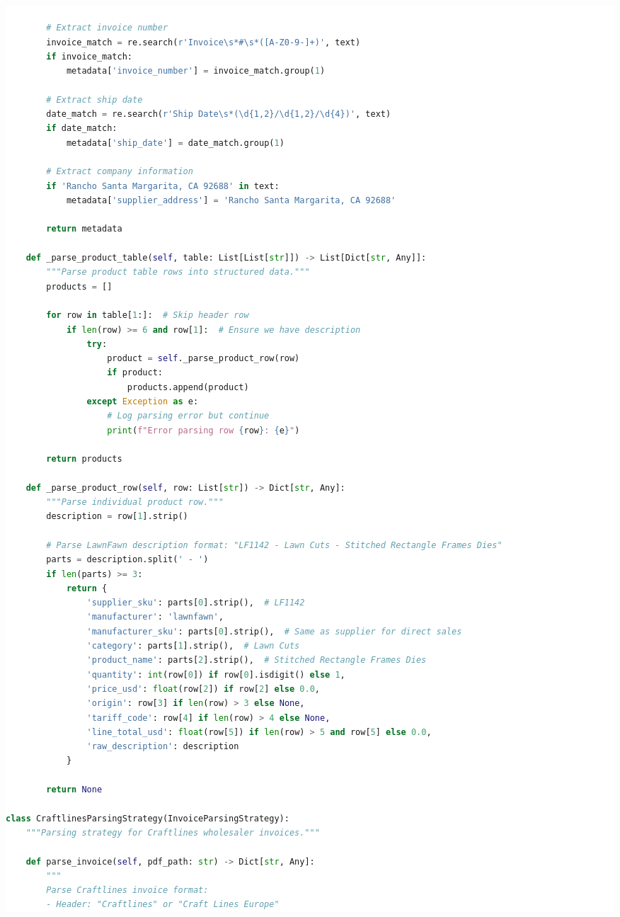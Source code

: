```python
        
        # Extract invoice number
        invoice_match = re.search(r'Invoice\s*#\s*([A-Z0-9-]+)', text)
        if invoice_match:
            metadata['invoice_number'] = invoice_match.group(1)
        
        # Extract ship date
        date_match = re.search(r'Ship Date\s*(\d{1,2}/\d{1,2}/\d{4})', text)
        if date_match:
            metadata['ship_date'] = date_match.group(1)
        
        # Extract company information
        if 'Rancho Santa Margarita, CA 92688' in text:
            metadata['supplier_address'] = 'Rancho Santa Margarita, CA 92688'
        
        return metadata
    
    def _parse_product_table(self, table: List[List[str]]) -> List[Dict[str, Any]]:
        """Parse product table rows into structured data."""
        products = []
        
        for row in table[1:]:  # Skip header row
            if len(row) >= 6 and row[1]:  # Ensure we have description
                try:
                    product = self._parse_product_row(row)
                    if product:
                        products.append(product)
                except Exception as e:
                    # Log parsing error but continue
                    print(f"Error parsing row {row}: {e}")
        
        return products
    
    def _parse_product_row(self, row: List[str]) -> Dict[str, Any]:
        """Parse individual product row."""
        description = row[1].strip()
        
        # Parse LawnFawn description format: "LF1142 - Lawn Cuts - Stitched Rectangle Frames Dies"
        parts = description.split(' - ')
        if len(parts) >= 3:
            return {
                'supplier_sku': parts[0].strip(),  # LF1142
                'manufacturer': 'lawnfawn',
                'manufacturer_sku': parts[0].strip(),  # Same as supplier for direct sales
                'category': parts[1].strip(),  # Lawn Cuts
                'product_name': parts[2].strip(),  # Stitched Rectangle Frames Dies
                'quantity': int(row[0]) if row[0].isdigit() else 1,
                'price_usd': float(row[2]) if row[2] else 0.0,
                'origin': row[3] if len(row) > 3 else None,
                'tariff_code': row[4] if len(row) > 4 else None,
                'line_total_usd': float(row[5]) if len(row) > 5 and row[5] else 0.0,
                'raw_description': description
            }
        
        return None

class CraftlinesParsingStrategy(InvoiceParsingStrategy):
    """Parsing strategy for Craftlines wholesaler invoices."""
    
    def parse_invoice(self, pdf_path: str) -> Dict[str, Any]:
        """
        Parse Craftlines invoice format:
        - Header: "Craftlines" or "Craft Lines Europe"
```